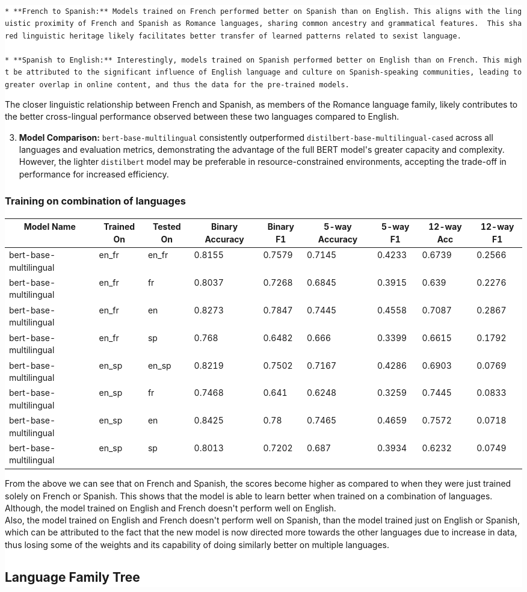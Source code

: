     * **French to Spanish:** Models trained on French performed better on Spanish than on English. This aligns with the linguistic proximity of French and Spanish as Romance languages, sharing common ancestry and grammatical features.  This shared linguistic heritage likely facilitates better transfer of learned patterns related to sexist language.

    * **Spanish to English:** Interestingly, models trained on Spanish performed better on English than on French. This might be attributed to the significant influence of English language and culture on Spanish-speaking communities, leading to greater overlap in online content, and thus the data for the pre-trained models.

The closer linguistic relationship between French and Spanish, as members of the Romance language family, likely contributes to the better cross-lingual performance observed between these two languages compared to English.

3. **Model Comparison:** `bert-base-multilingual` consistently outperformed `distilbert-base-multilingual-cased` across all languages and evaluation metrics, demonstrating the advantage of the full BERT model's greater capacity and complexity.  However, the lighter `distilbert` model may be preferable in resource-constrained environments, accepting the trade-off in performance for increased efficiency.

### Training on combination of languages

| Model Name                                    | Trained On | Tested On | Binary Accuracy | Binary F1 | 5-way Accuracy | 5-way F1 | 12-way Acc | 12-way F1 |
| --------------------------------------------- | ---------- | --------- | --------------- | --------- | -------------- | -------- | ---------- | --------- |
| bert-base-multilingual                        | en_fr      | en_fr     | 0.8155          | 0.7579    | 0.7145         | 0.4233   | 0.6739     | 0.2566    |
| bert-base-multilingual                        | en_fr      | fr        | 0.8037          | 0.7268    | 0.6845         | 0.3915   | 0.639      | 0.2276    |
| bert-base-multilingual                        | en_fr      | en        | 0.8273          | 0.7847    | 0.7445         | 0.4558   | 0.7087     | 0.2867    |
| bert-base-multilingual                        | en_fr      | sp        | 0.768           | 0.6482    | 0.666          | 0.3399   | 0.6615     | 0.1792    |
| bert-base-multilingual                        | en_sp      | en_sp     | 0.8219          | 0.7502    | 0.7167         | 0.4286   | 0.6903     | 0.0769    |
| bert-base-multilingual                        | en_sp      | fr        | 0.7468          | 0.641     | 0.6248         | 0.3259   | 0.7445     | 0.0833    |
| bert-base-multilingual                        | en_sp      | en        | 0.8425          | 0.78      | 0.7465         | 0.4659   | 0.7572     | 0.0718    |
| bert-base-multilingual                        | en_sp      | sp        | 0.8013          | 0.7202    | 0.687          | 0.3934   | 0.6232     | 0.0749    |

From the above we can see that on French and Spanish, the scores become higher as compared to when they were just trained solely on French or Spanish. This shows that the model is able to learn better when trained on a combination of languages. Although, the model trained on English and French doesn't perform well on English.\
Also, the model trained on English and French doesn't perform well on Spanish, than the model trained just on English or Spanish, which can be attributed to the fact that the new model is now directed more towards the other languages due to increase in data, thus losing some of the weights and its capability of doing similarly better on multiple languages.

## Language Family Tree
